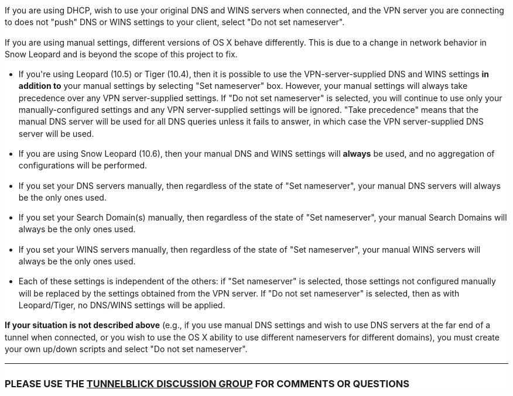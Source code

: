 If you are using DHCP, wish to use your original DNS and WINS servers when connected, and the VPN server you are connecting to does not "push" DNS or WINS settings to your client, select "Do not set nameserver".

If you are using manual settings, different versions of OS X behave differently. This is due to a change in network behavior in Snow Leopard and is beyond the scope of this project to fix.

  * If you're using Leopard (10.5) or Tiger (10.4), then it is possible to use the VPN-server-supplied DNS and WINS settings **in addition to** your manual settings by selecting "Set nameserver" box. However, your manual settings will always take precedence over any VPN server-supplied settings.  If "Do not set nameserver" is selected, you will continue to use only your manually-configured settings and any VPN server-supplied settings will be ignored. "Take precedence" means that the manual DNS server will be used for all DNS queries unless it fails to answer, in which case the VPN server-supplied DNS server will be used.

  * If you are using Snow Leopard (10.6), then your manual DNS and WINS settings will **always** be used, and no aggregation of configurations will be performed.

  * If you set your DNS servers manually, then regardless of the state of "Set nameserver", your manual DNS servers will always be the only ones used.

  * If you set your Search Domain(s) manually, then regardless of the state of "Set nameserver", your manual Search Domains will always be the only ones used.

  * If you set your WINS servers manually, then regardless of the state of "Set nameserver", your manual WINS servers will always be the only ones used.

  * Each of these settings is independent of the others: if "Set nameserver" is selected, those settings not configured manually will be replaced by the settings obtained from the VPN server.  If "Do not set nameserver" is selected, then as with Leopard/Tiger, no DNS/WINS settings will be applied.

**If your situation is not described above** (e.g., if you use manual DNS settings and wish to use DNS servers at the far end of a tunnel when connected, or you wish to use the OS X ability to use different nameservers for different domains), you must create your own up/down scripts and select "Do not set nameserver".


---


### PLEASE USE THE [TUNNELBLICK DISCUSSION GROUP](http://groups.google.com/group/tunnelblick-discuss) FOR COMMENTS OR QUESTIONS